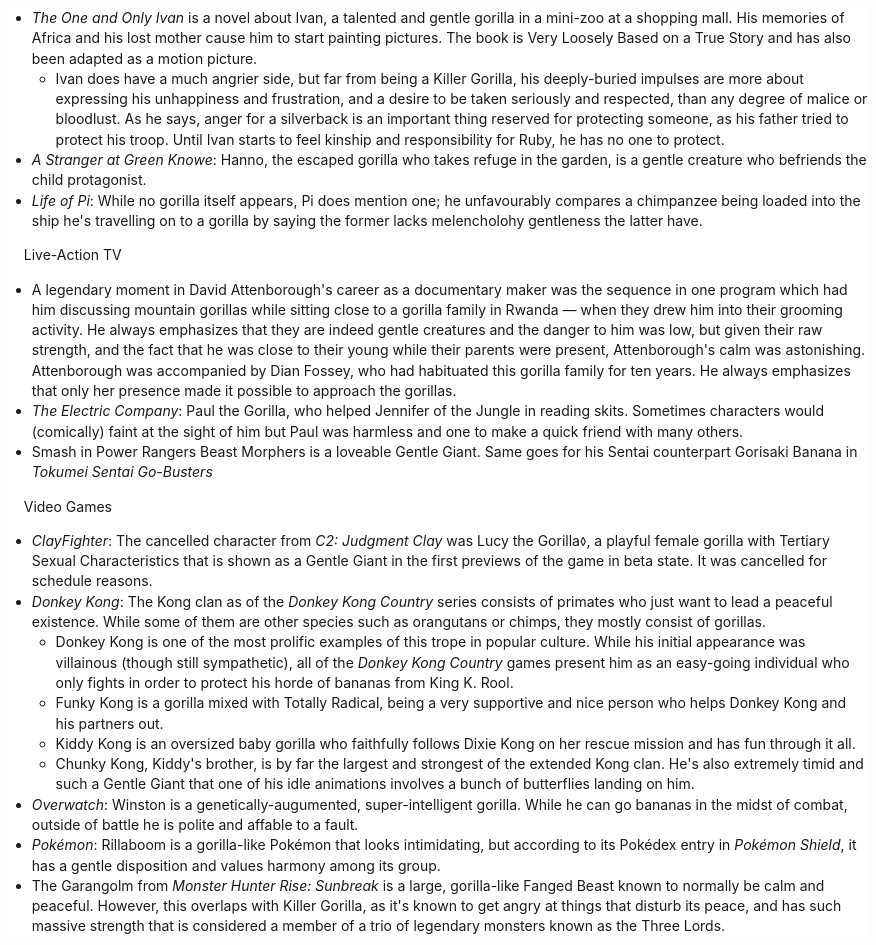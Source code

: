 -   _The One and Only Ivan_ is a novel about Ivan, a talented and gentle gorilla in a mini-zoo at a shopping mall. His memories of Africa and his lost mother cause him to start painting pictures. The book is Very Loosely Based on a True Story and has also been adapted as a motion picture.
    -   Ivan does have a much angrier side, but far from being a Killer Gorilla, his deeply-buried impulses are more about expressing his unhappiness and frustration, and a desire to be taken seriously and respected, than any degree of malice or bloodlust. As he says, anger for a silverback is an important thing reserved for protecting someone, as his father tried to protect his troop. Until Ivan starts to feel kinship and responsibility for Ruby, he has no one to protect.
-   _A Stranger at Green Knowe_: Hanno, the escaped gorilla who takes refuge in the garden, is a gentle creature who befriends the child protagonist.
-   _Life of Pi_: While no gorilla itself appears, Pi does mention one; he unfavourably compares a chimpanzee being loaded into the ship he's travelling on to a gorilla by saying the former lacks melencholohy gentleness the latter have.

    Live-Action TV 

-   A legendary moment in David Attenborough's career as a documentary maker was the sequence in one program which had him discussing mountain gorillas while sitting close to a gorilla family in Rwanda — when they drew him into their grooming activity. He always emphasizes that they are indeed gentle creatures and the danger to him was low, but given their raw strength, and the fact that he was close to their young while their parents were present, Attenborough's calm was astonishing. Attenborough was accompanied by Dian Fossey, who had habituated this gorilla family for ten years. He always emphasizes that only her presence made it possible to approach the gorillas.
-   _The Electric Company_: Paul the Gorilla, who helped Jennifer of the Jungle in reading skits. Sometimes characters would (comically) faint at the sight of him but Paul was harmless and one to make a quick friend with many others.
-   Smash in Power Rangers Beast Morphers is a loveable Gentle Giant. Same goes for his Sentai counterpart Gorisaki Banana in _Tokumei Sentai Go-Busters_

    Video Games 

-   _ClayFighter_: The cancelled character from _C2: Judgment Clay_ was Lucy the Gorilla<small>◊</small>, a playful female gorilla with Tertiary Sexual Characteristics that is shown as a Gentle Giant in the first previews of the game in beta state. It was cancelled for schedule reasons.
-   _Donkey Kong_: The Kong clan as of the _Donkey Kong Country_ series consists of primates who just want to lead a peaceful existence. While some of them are other species such as orangutans or chimps, they mostly consist of gorillas.
    -   Donkey Kong is one of the most prolific examples of this trope in popular culture. While his initial appearance was villainous (though still sympathetic), all of the _Donkey Kong Country_ games present him as an easy-going individual who only fights in order to protect his horde of bananas from King K. Rool.
    -   Funky Kong is a gorilla mixed with Totally Radical, being a very supportive and nice person who helps Donkey Kong and his partners out.
    -   Kiddy Kong is an oversized baby gorilla who faithfully follows Dixie Kong on her rescue mission and has fun through it all.
    -   Chunky Kong, Kiddy's brother, is by far the largest and strongest of the extended Kong clan. He's also extremely timid and such a Gentle Giant that one of his idle animations involves a bunch of butterflies landing on him.
-   _Overwatch_: Winston is a genetically-augumented, super-intelligent gorilla. While he can go bananas in the midst of combat, outside of battle he is polite and affable to a fault.
-   _Pokémon_: Rillaboom is a gorilla-like Pokémon that looks intimidating, but according to its Pokédex entry in _Pokémon Shield_, it has a gentle disposition and values harmony among its group.
-   The Garangolm from _Monster Hunter Rise: Sunbreak_ is a large, gorilla-like Fanged Beast known to normally be calm and peaceful. However, this overlaps with Killer Gorilla, as it's known to get angry at things that disturb its peace, and has such massive strength that is considered a member of a trio of legendary monsters known as the Three Lords.
